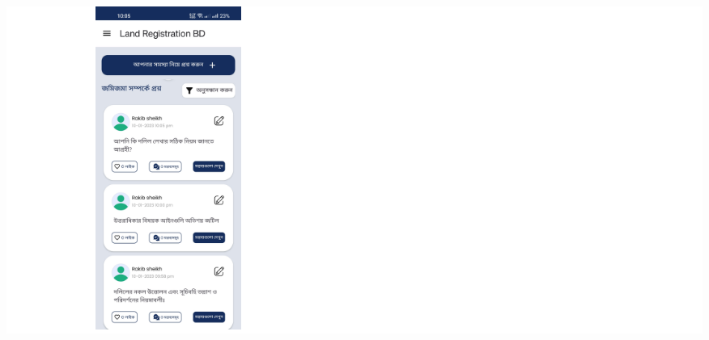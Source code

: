 <img src="https://raw.githubusercontent.com/rakibcse99/rakibcse99/main/images/landbd2.jpg" alt="project-screenshot" width="400" height="400/">
